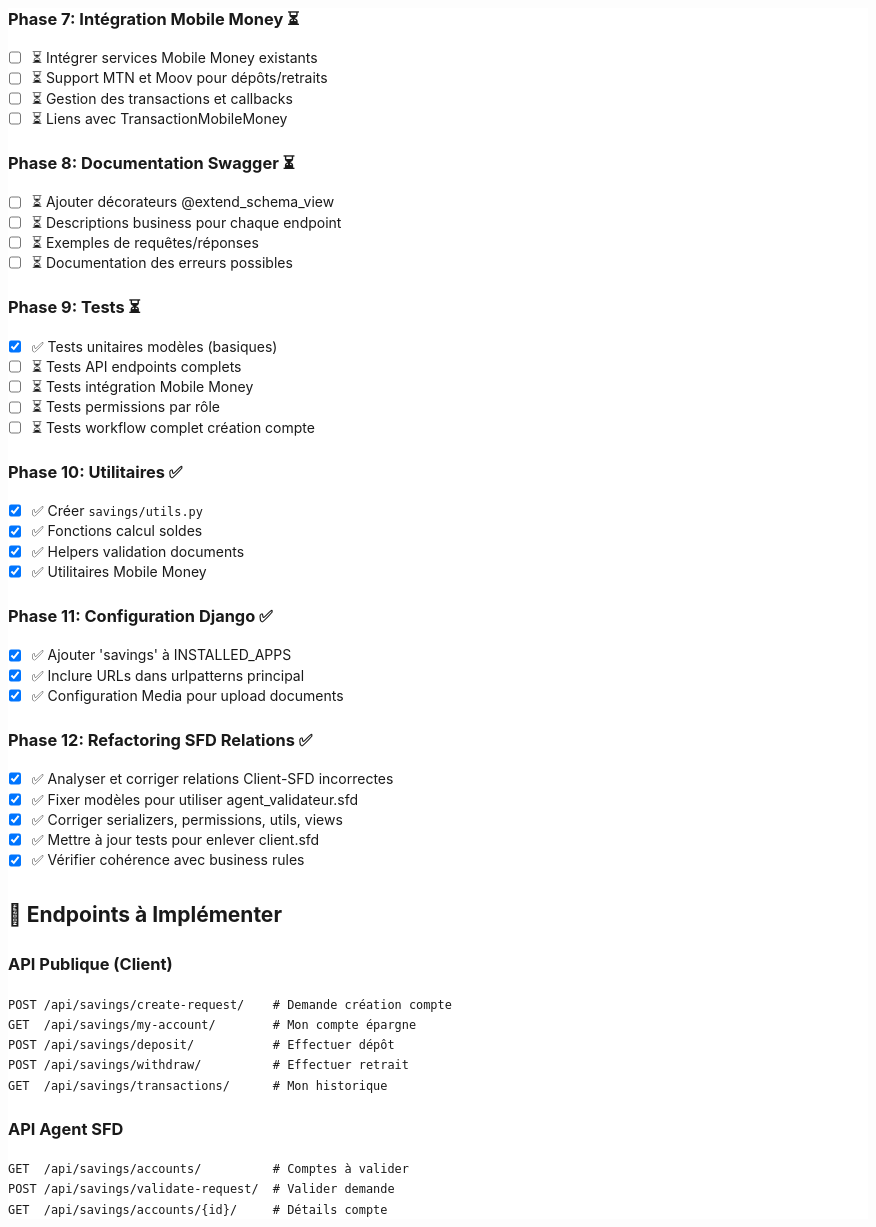 ### Phase 7: Intégration Mobile Money ⏳
- [ ] ⏳ Intégrer services Mobile Money existants
- [ ] ⏳ Support MTN et Moov pour dépôts/retraits
- [ ] ⏳ Gestion des transactions et callbacks
- [ ] ⏳ Liens avec TransactionMobileMoney

### Phase 8: Documentation Swagger ⏳
- [ ] ⏳ Ajouter décorateurs @extend_schema_view
- [ ] ⏳ Descriptions business pour chaque endpoint
- [ ] ⏳ Exemples de requêtes/réponses
- [ ] ⏳ Documentation des erreurs possibles

### Phase 9: Tests ⏳
- [x] ✅ Tests unitaires modèles (basiques)
- [ ] ⏳ Tests API endpoints complets
- [ ] ⏳ Tests intégration Mobile Money
- [ ] ⏳ Tests permissions par rôle
- [ ] ⏳ Tests workflow complet création compte

### Phase 10: Utilitaires ✅
- [x] ✅ Créer `savings/utils.py`
- [x] ✅ Fonctions calcul soldes
- [x] ✅ Helpers validation documents
- [x] ✅ Utilitaires Mobile Money

### Phase 11: Configuration Django ✅
- [x] ✅ Ajouter 'savings' à INSTALLED_APPS
- [x] ✅ Inclure URLs dans urlpatterns principal
- [x] ✅ Configuration Media pour upload documents

### Phase 12: Refactoring SFD Relations ✅
- [x] ✅ Analyser et corriger relations Client-SFD incorrectes
- [x] ✅ Fixer modèles pour utiliser agent_validateur.sfd
- [x] ✅ Corriger serializers, permissions, utils, views
- [x] ✅ Mettre à jour tests pour enlever client.sfd
- [x] ✅ Vérifier cohérence avec business rules

## 🔧 Endpoints à Implémenter

### API Publique (Client)
```
POST /api/savings/create-request/    # Demande création compte
GET  /api/savings/my-account/        # Mon compte épargne  
POST /api/savings/deposit/           # Effectuer dépôt
POST /api/savings/withdraw/          # Effectuer retrait
GET  /api/savings/transactions/      # Mon historique
```

### API Agent SFD
```
GET  /api/savings/accounts/          # Comptes à valider
POST /api/savings/validate-request/  # Valider demande
GET  /api/savings/accounts/{id}/     # Détails compte
```
